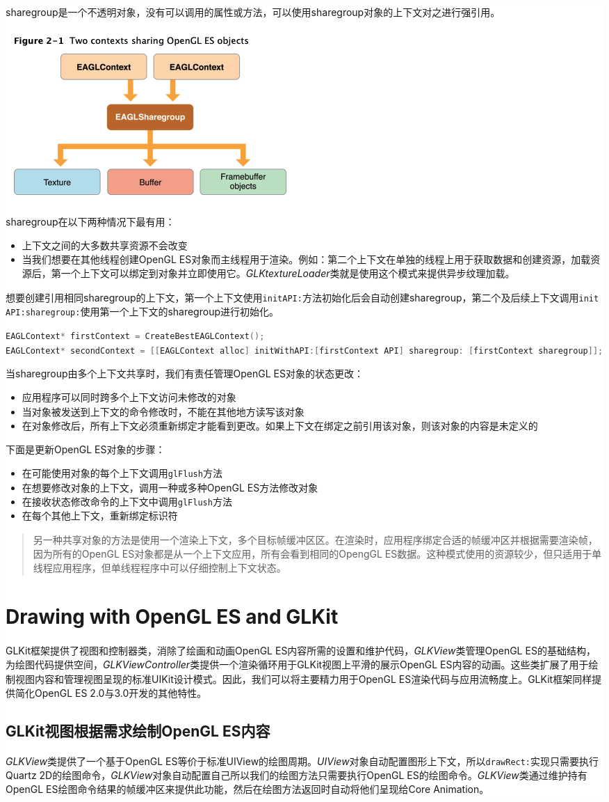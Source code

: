 sharegroup是一个不透明对象，没有可以调用的属性或方法，可以使用sharegroup对象的上下文对之进行强引用。

![OpenGL ES Sharegroup](/img/article/20190519/2.png)

sharegroup在以下两种情况下最有用：
- 上下文之间的大多数共享资源不会改变
- 当我们想要在其他线程创建OpenGL ES对象而主线程用于渲染。例如：第二个上下文在单独的线程上用于获取数据和创建资源，加载资源后，第一个上下文可以绑定到对象并立即使用它。*GLKtextureLoader*类就是使用这个模式来提供异步纹理加载。

想要创建引用相同sharegroup的上下文，第一个上下文使用`initAPI:`方法初始化后会自动创建sharegroup，第二个及后续上下文调用`initAPI:sharegroup:`使用第一个上下文的sharegroup进行初始化。

``` objectivec
EAGLContext* firstContext = CreateBestEAGLContext();
EAGLContext* secondContext = [[EAGLContext alloc] initWithAPI:[firstContext API] sharegroup: [firstContext sharegroup]];
```

当sharegroup由多个上下文共享时，我们有责任管理OpenGL ES对象的状态更改：
- 应用程序可以同时跨多个上下文访问未修改的对象
- 当对象被发送到上下文的命令修改时，不能在其他地方读写该对象
- 在对象修改后，所有上下文必须重新绑定才能看到更改。如果上下文在绑定之前引用该对象，则该对象的内容是未定义的

下面是更新OpenGL ES对象的步骤：
- 在可能使用对象的每个上下文调用`glFlush`方法
- 在想要修改对象的上下文，调用一种或多种OpenGL ES方法修改对象
- 在接收状态修改命令的上下文中调用`glFlush`方法
- 在每个其他上下文，重新绑定标识符

> 另一种共享对象的方法是使用一个渲染上下文，多个目标帧缓冲区区。在渲染时，应用程序绑定合适的帧缓冲区并根据需要渲染帧，因为所有的OpenGL ES对象都是从一个上下文应用，所有会看到相同的OpengGL ES数据。这种模式使用的资源较少，但只适用于单线程应用程序，但单线程程序中可以仔细控制上下文状态。

# Drawing with OpenGL ES and GLKit

GLKit框架提供了视图和控制器类，消除了绘画和动画OpenGL ES内容所需的设置和维护代码，*GLKView*类管理OpenGL ES的基础结构，为绘图代码提供空间，*GLKViewController*类提供一个渲染循环用于GLKit视图上平滑的展示OpenGL ES内容的动画。这些类扩展了用于绘制视图内容和管理视图呈现的标准UIKit设计模式。因此，我们可以将主要精力用于OpenGL ES渲染代码与应用流畅度上。GLKit框架同样提供简化OpenGL ES 2.0与3.0开发的其他特性。

## GLKit视图根据需求绘制OpenGL ES内容

*GLKView*类提供了一个基于OpenGL ES等价于标准UIView的绘图周期。*UIView*对象自动配置图形上下文，所以`drawRect:`实现只需要执行Quartz 2D的绘图命令，*GLKView*对象自动配置自己所以我们的绘图方法只需要执行OpenGL ES的绘图命令。*GLKView*类通过维护持有OpenGL ES绘图命令结果的帧缓冲区来提供此功能，然后在绘图方法返回时自动将他们呈现给Core Animation。
